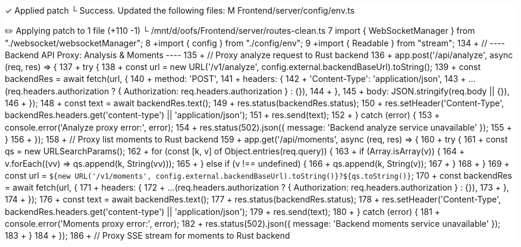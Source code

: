 
✓ Applied patch
  └ Success. Updated the following files:
    M Frontend/server/config/env.ts

✏️ Applying patch to 1 file (+110 -1)
  └ /mnt/d/oofs/Frontend/server/routes-clean.ts
    7      import { WebSocketManager } from "./websocket/websocketManager";
    8     +import { config } from "./config/env";
    9     +import { Readable } from "stream";
    134   +  // ---- Backend API Proxy: Analysis & Moments ----
    135   +  // Proxy analyze request to Rust backend
    136   +  app.post('/api/analyze', async (req, res) => {
    137   +    try {
    138   +      const url = new URL('/v1/analyze', config.external.backendBaseUrl).toString();
    139   +      const backendRes = await fetch(url, {
    140   +        method: 'POST',
    141   +        headers: {
    142   +          'Content-Type': 'application/json',
    143   +          ...(req.headers.authorization ? { Authorization: req.headers.authorization } : {}),
    144   +        },
    145   +        body: JSON.stringify(req.body || {}),
    146   +      });
    148   +      const text = await backendRes.text();
    149   +      res.status(backendRes.status);
    150   +      res.setHeader('Content-Type', backendRes.headers.get('content-type') || 'application/json');
    151   +      res.send(text);
    152   +    } catch (error) {
    153   +      console.error('Analyze proxy error:', error);
    154   +      res.status(502).json({ message: 'Backend analyze service unavailable' });
    155   +    }
    156   +  });
    158   +  // Proxy list moments to Rust backend
    159   +  app.get('/api/moments', async (req, res) => {
    160   +    try {
    161   +      const qs = new URLSearchParams();
    162   +      for (const [k, v] of Object.entries(req.query)) {
    163   +        if (Array.isArray(v)) {
    164   +          v.forEach((vv) => qs.append(k, String(vv)));
    165   +        } else if (v !== undefined) {
    166   +          qs.append(k, String(v));
    167   +        }
    168   +      }
    169   +      const url = `${new URL('/v1/moments', config.external.backendBaseUrl).toString()}?${qs.toString()}`;
    170   +      const backendRes = await fetch(url, {
    171   +        headers: {
    172   +          ...(req.headers.authorization ? { Authorization: req.headers.authorization } : {}),
    173   +        },
    174   +      });
    176   +      const text = await backendRes.text();
    177   +      res.status(backendRes.status);
    178   +      res.setHeader('Content-Type', backendRes.headers.get('content-type') || 'application/json');
    179   +      res.send(text);
    180   +    } catch (error) {
    181   +      console.error('Moments proxy error:', error);
    182   +      res.status(502).json({ message: 'Backend moments service unavailable' });
    183   +    }
    184   +  });
    186   +  // Proxy SSE stream for moments to Rust backend